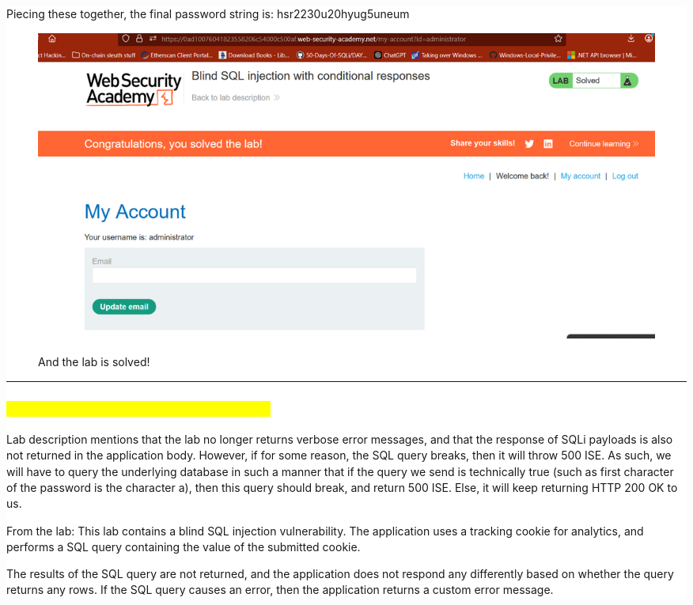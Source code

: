 Piecing these together, the final password string is: hsr2230u20hyug5uneum

<figure><img src="../../../.gitbook/assets/image (109).png" alt=""><figcaption><p>And the lab is solved!</p></figcaption></figure>

***

### <mark style="color:yellow;">Blind SQL injection with conditional errors</mark>

Lab description mentions that the lab no longer returns verbose error messages, and that the response of SQLi payloads is also not returned in the application body. However, if for some reason, the SQL query breaks, then it will throw 500 ISE. As such, we will have to query the underlying database in such a manner that if the query we send is technically true (such as first character of the password is the character a), then this query should break, and return 500 ISE. Else, it will keep returning HTTP 200 OK to us.

From the lab: This lab contains a blind SQL injection vulnerability. The application uses a tracking cookie for analytics, and performs a SQL query containing the value of the submitted cookie.

The results of the SQL query are not returned, and the application does not respond any differently based on whether the query returns any rows. If the SQL query causes an error, then the application returns a custom error message.
